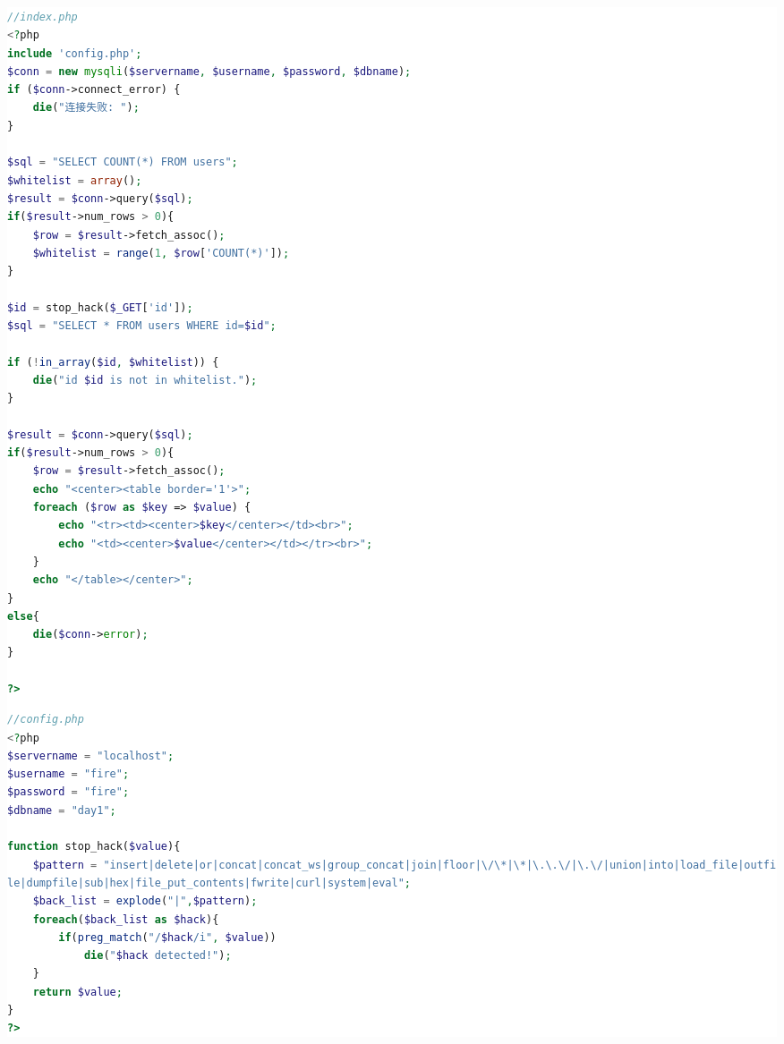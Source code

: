 ```php
//index.php
<?php
include 'config.php';
$conn = new mysqli($servername, $username, $password, $dbname);
if ($conn->connect_error) {
    die("连接失败: ");
}

$sql = "SELECT COUNT(*) FROM users";
$whitelist = array();
$result = $conn->query($sql);
if($result->num_rows > 0){
    $row = $result->fetch_assoc();
    $whitelist = range(1, $row['COUNT(*)']);
}

$id = stop_hack($_GET['id']);
$sql = "SELECT * FROM users WHERE id=$id";

if (!in_array($id, $whitelist)) {
    die("id $id is not in whitelist.");
}

$result = $conn->query($sql);
if($result->num_rows > 0){
    $row = $result->fetch_assoc();
    echo "<center><table border='1'>";
    foreach ($row as $key => $value) {
        echo "<tr><td><center>$key</center></td><br>";
        echo "<td><center>$value</center></td></tr><br>";
    }
    echo "</table></center>";
}
else{
    die($conn->error);
}

?>
```

```php
//config.php
<?php  
$servername = "localhost";
$username = "fire";
$password = "fire";
$dbname = "day1";

function stop_hack($value){
	$pattern = "insert|delete|or|concat|concat_ws|group_concat|join|floor|\/\*|\*|\.\.\/|\.\/|union|into|load_file|outfile|dumpfile|sub|hex|file_put_contents|fwrite|curl|system|eval";
	$back_list = explode("|",$pattern);
	foreach($back_list as $hack){
		if(preg_match("/$hack/i", $value))
			die("$hack detected!");
	}
	return $value;
}
?>
```
